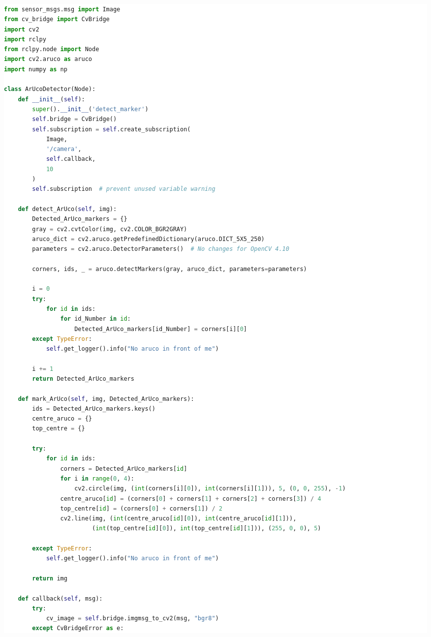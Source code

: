 ```python
from sensor_msgs.msg import Image
from cv_bridge import CvBridge
import cv2
import rclpy
from rclpy.node import Node
import cv2.aruco as aruco
import numpy as np

class ArUcoDetector(Node):
    def __init__(self):
        super().__init__('detect_marker')
        self.bridge = CvBridge()
        self.subscription = self.create_subscription(
            Image,
            '/camera',
            self.callback,
            10
        )
        self.subscription  # prevent unused variable warning

    def detect_ArUco(self, img):
        Detected_ArUco_markers = {}
        gray = cv2.cvtColor(img, cv2.COLOR_BGR2GRAY)
        aruco_dict = cv2.aruco.getPredefinedDictionary(aruco.DICT_5X5_250)
        parameters = cv2.aruco.DetectorParameters()  # No changes for OpenCV 4.10

        corners, ids, _ = aruco.detectMarkers(gray, aruco_dict, parameters=parameters)

        i = 0
        try:
            for id in ids:
                for id_Number in id:
                    Detected_ArUco_markers[id_Number] = corners[i][0]
        except TypeError:
            self.get_logger().info("No aruco in front of me")

        i += 1
        return Detected_ArUco_markers

    def mark_ArUco(self, img, Detected_ArUco_markers):
        ids = Detected_ArUco_markers.keys()
        centre_aruco = {}
        top_centre = {}

        try:
            for id in ids:
                corners = Detected_ArUco_markers[id]
                for i in range(0, 4):
                    cv2.circle(img, (int(corners[i][0]), int(corners[i][1])), 5, (0, 0, 255), -1)
                centre_aruco[id] = (corners[0] + corners[1] + corners[2] + corners[3]) / 4
                top_centre[id] = (corners[0] + corners[1]) / 2
                cv2.line(img, (int(centre_aruco[id][0]), int(centre_aruco[id][1])),
                         (int(top_centre[id][0]), int(top_centre[id][1])), (255, 0, 0), 5)

        except TypeError:
            self.get_logger().info("No aruco in front of me")

        return img

    def callback(self, msg):
        try:
            cv_image = self.bridge.imgmsg_to_cv2(msg, "bgr8")
        except CvBridgeError as e:
```